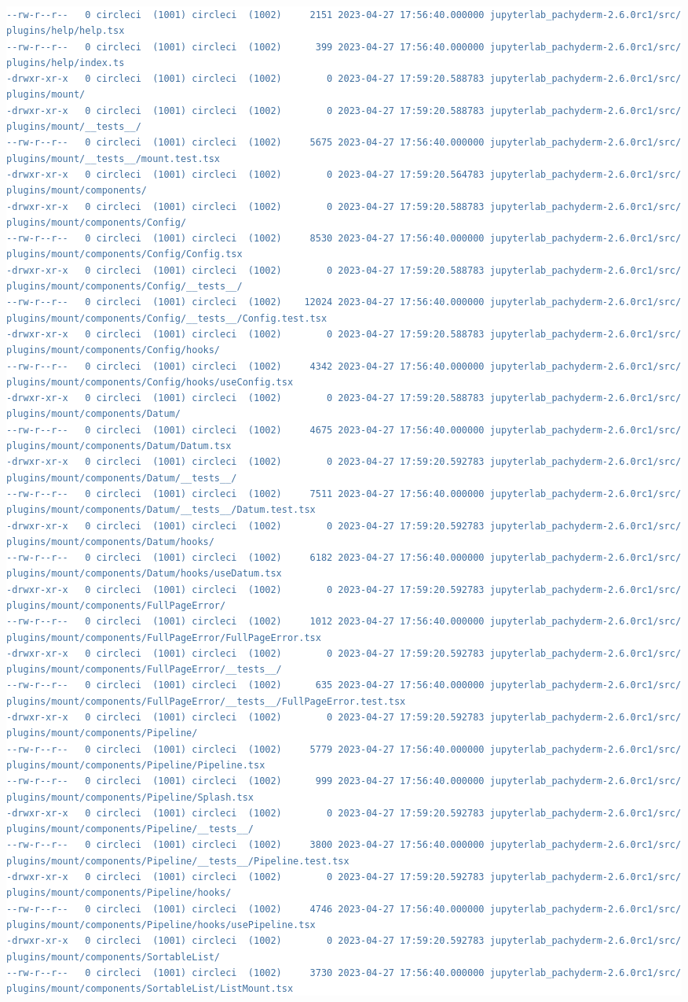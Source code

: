 ```diff
--rw-r--r--   0 circleci  (1001) circleci  (1002)     2151 2023-04-27 17:56:40.000000 jupyterlab_pachyderm-2.6.0rc1/src/plugins/help/help.tsx
--rw-r--r--   0 circleci  (1001) circleci  (1002)      399 2023-04-27 17:56:40.000000 jupyterlab_pachyderm-2.6.0rc1/src/plugins/help/index.ts
-drwxr-xr-x   0 circleci  (1001) circleci  (1002)        0 2023-04-27 17:59:20.588783 jupyterlab_pachyderm-2.6.0rc1/src/plugins/mount/
-drwxr-xr-x   0 circleci  (1001) circleci  (1002)        0 2023-04-27 17:59:20.588783 jupyterlab_pachyderm-2.6.0rc1/src/plugins/mount/__tests__/
--rw-r--r--   0 circleci  (1001) circleci  (1002)     5675 2023-04-27 17:56:40.000000 jupyterlab_pachyderm-2.6.0rc1/src/plugins/mount/__tests__/mount.test.tsx
-drwxr-xr-x   0 circleci  (1001) circleci  (1002)        0 2023-04-27 17:59:20.564783 jupyterlab_pachyderm-2.6.0rc1/src/plugins/mount/components/
-drwxr-xr-x   0 circleci  (1001) circleci  (1002)        0 2023-04-27 17:59:20.588783 jupyterlab_pachyderm-2.6.0rc1/src/plugins/mount/components/Config/
--rw-r--r--   0 circleci  (1001) circleci  (1002)     8530 2023-04-27 17:56:40.000000 jupyterlab_pachyderm-2.6.0rc1/src/plugins/mount/components/Config/Config.tsx
-drwxr-xr-x   0 circleci  (1001) circleci  (1002)        0 2023-04-27 17:59:20.588783 jupyterlab_pachyderm-2.6.0rc1/src/plugins/mount/components/Config/__tests__/
--rw-r--r--   0 circleci  (1001) circleci  (1002)    12024 2023-04-27 17:56:40.000000 jupyterlab_pachyderm-2.6.0rc1/src/plugins/mount/components/Config/__tests__/Config.test.tsx
-drwxr-xr-x   0 circleci  (1001) circleci  (1002)        0 2023-04-27 17:59:20.588783 jupyterlab_pachyderm-2.6.0rc1/src/plugins/mount/components/Config/hooks/
--rw-r--r--   0 circleci  (1001) circleci  (1002)     4342 2023-04-27 17:56:40.000000 jupyterlab_pachyderm-2.6.0rc1/src/plugins/mount/components/Config/hooks/useConfig.tsx
-drwxr-xr-x   0 circleci  (1001) circleci  (1002)        0 2023-04-27 17:59:20.588783 jupyterlab_pachyderm-2.6.0rc1/src/plugins/mount/components/Datum/
--rw-r--r--   0 circleci  (1001) circleci  (1002)     4675 2023-04-27 17:56:40.000000 jupyterlab_pachyderm-2.6.0rc1/src/plugins/mount/components/Datum/Datum.tsx
-drwxr-xr-x   0 circleci  (1001) circleci  (1002)        0 2023-04-27 17:59:20.592783 jupyterlab_pachyderm-2.6.0rc1/src/plugins/mount/components/Datum/__tests__/
--rw-r--r--   0 circleci  (1001) circleci  (1002)     7511 2023-04-27 17:56:40.000000 jupyterlab_pachyderm-2.6.0rc1/src/plugins/mount/components/Datum/__tests__/Datum.test.tsx
-drwxr-xr-x   0 circleci  (1001) circleci  (1002)        0 2023-04-27 17:59:20.592783 jupyterlab_pachyderm-2.6.0rc1/src/plugins/mount/components/Datum/hooks/
--rw-r--r--   0 circleci  (1001) circleci  (1002)     6182 2023-04-27 17:56:40.000000 jupyterlab_pachyderm-2.6.0rc1/src/plugins/mount/components/Datum/hooks/useDatum.tsx
-drwxr-xr-x   0 circleci  (1001) circleci  (1002)        0 2023-04-27 17:59:20.592783 jupyterlab_pachyderm-2.6.0rc1/src/plugins/mount/components/FullPageError/
--rw-r--r--   0 circleci  (1001) circleci  (1002)     1012 2023-04-27 17:56:40.000000 jupyterlab_pachyderm-2.6.0rc1/src/plugins/mount/components/FullPageError/FullPageError.tsx
-drwxr-xr-x   0 circleci  (1001) circleci  (1002)        0 2023-04-27 17:59:20.592783 jupyterlab_pachyderm-2.6.0rc1/src/plugins/mount/components/FullPageError/__tests__/
--rw-r--r--   0 circleci  (1001) circleci  (1002)      635 2023-04-27 17:56:40.000000 jupyterlab_pachyderm-2.6.0rc1/src/plugins/mount/components/FullPageError/__tests__/FullPageError.test.tsx
-drwxr-xr-x   0 circleci  (1001) circleci  (1002)        0 2023-04-27 17:59:20.592783 jupyterlab_pachyderm-2.6.0rc1/src/plugins/mount/components/Pipeline/
--rw-r--r--   0 circleci  (1001) circleci  (1002)     5779 2023-04-27 17:56:40.000000 jupyterlab_pachyderm-2.6.0rc1/src/plugins/mount/components/Pipeline/Pipeline.tsx
--rw-r--r--   0 circleci  (1001) circleci  (1002)      999 2023-04-27 17:56:40.000000 jupyterlab_pachyderm-2.6.0rc1/src/plugins/mount/components/Pipeline/Splash.tsx
-drwxr-xr-x   0 circleci  (1001) circleci  (1002)        0 2023-04-27 17:59:20.592783 jupyterlab_pachyderm-2.6.0rc1/src/plugins/mount/components/Pipeline/__tests__/
--rw-r--r--   0 circleci  (1001) circleci  (1002)     3800 2023-04-27 17:56:40.000000 jupyterlab_pachyderm-2.6.0rc1/src/plugins/mount/components/Pipeline/__tests__/Pipeline.test.tsx
-drwxr-xr-x   0 circleci  (1001) circleci  (1002)        0 2023-04-27 17:59:20.592783 jupyterlab_pachyderm-2.6.0rc1/src/plugins/mount/components/Pipeline/hooks/
--rw-r--r--   0 circleci  (1001) circleci  (1002)     4746 2023-04-27 17:56:40.000000 jupyterlab_pachyderm-2.6.0rc1/src/plugins/mount/components/Pipeline/hooks/usePipeline.tsx
-drwxr-xr-x   0 circleci  (1001) circleci  (1002)        0 2023-04-27 17:59:20.592783 jupyterlab_pachyderm-2.6.0rc1/src/plugins/mount/components/SortableList/
--rw-r--r--   0 circleci  (1001) circleci  (1002)     3730 2023-04-27 17:56:40.000000 jupyterlab_pachyderm-2.6.0rc1/src/plugins/mount/components/SortableList/ListMount.tsx
```